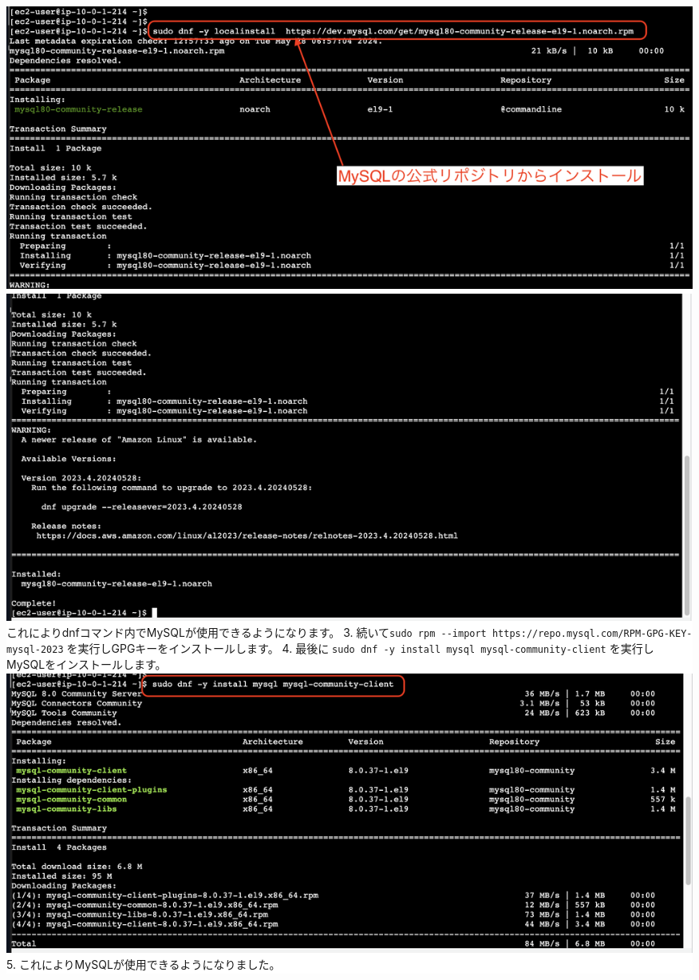 ![ 2024-05-29 4.56.07.png](img%2F%202024-05-29%204.56.07.png)![ 2024-05-29 4.56.25.png](img%2F%202024-05-29%204.56.25.png)
これによりdnfコマンド内でMySQLが使用できるようになります。
3. 続いて`sudo rpm --import https://repo.mysql.com/RPM-GPG-KEY-mysql-2023` を実行しGPGキーをインストールします。
4. 最後に `sudo dnf -y install mysql mysql-community-client` を実行し MySQLをインストールします。![ 2024-05-29 4.57.09.png](img%2F%202024-05-29%204.57.09.png)
5. これによりMySQLが使用できるようになりました。